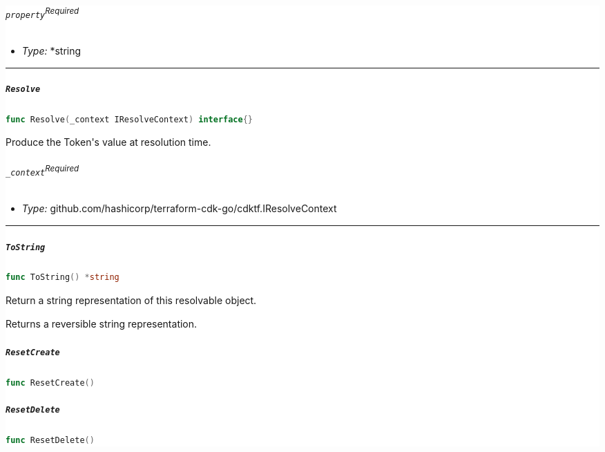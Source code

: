 ###### `property`<sup>Required</sup> <a name="property" id="@cdktf/provider-azurerm.logAnalyticsDatasourceWindowsEvent.LogAnalyticsDatasourceWindowsEventTimeoutsOutputReference.interpolationForAttribute.parameter.property"></a>

- *Type:* *string

---

##### `Resolve` <a name="Resolve" id="@cdktf/provider-azurerm.logAnalyticsDatasourceWindowsEvent.LogAnalyticsDatasourceWindowsEventTimeoutsOutputReference.resolve"></a>

```go
func Resolve(_context IResolveContext) interface{}
```

Produce the Token's value at resolution time.

###### `_context`<sup>Required</sup> <a name="_context" id="@cdktf/provider-azurerm.logAnalyticsDatasourceWindowsEvent.LogAnalyticsDatasourceWindowsEventTimeoutsOutputReference.resolve.parameter._context"></a>

- *Type:* github.com/hashicorp/terraform-cdk-go/cdktf.IResolveContext

---

##### `ToString` <a name="ToString" id="@cdktf/provider-azurerm.logAnalyticsDatasourceWindowsEvent.LogAnalyticsDatasourceWindowsEventTimeoutsOutputReference.toString"></a>

```go
func ToString() *string
```

Return a string representation of this resolvable object.

Returns a reversible string representation.

##### `ResetCreate` <a name="ResetCreate" id="@cdktf/provider-azurerm.logAnalyticsDatasourceWindowsEvent.LogAnalyticsDatasourceWindowsEventTimeoutsOutputReference.resetCreate"></a>

```go
func ResetCreate()
```

##### `ResetDelete` <a name="ResetDelete" id="@cdktf/provider-azurerm.logAnalyticsDatasourceWindowsEvent.LogAnalyticsDatasourceWindowsEventTimeoutsOutputReference.resetDelete"></a>

```go
func ResetDelete()
```
